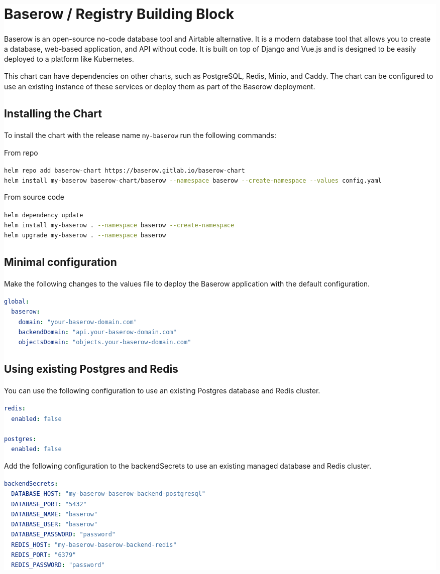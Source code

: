 # Baserow / Registry Building Block

Baserow is an open-source no-code database tool and Airtable alternative. It is a modern database tool that allows you to create a database, web-based application, and API without code. It is built on top of Django and Vue.js and is designed to be easily deployed to a platform like Kubernetes.

This chart can have dependencies on other charts, such as PostgreSQL, Redis, Minio, and Caddy. The chart can be configured to use an existing instance of these services or deploy them as part of the Baserow deployment.

## Installing the Chart

To install the chart with the release name `my-baserow` run the following commands:

From repo
```bash
helm repo add baserow-chart https://baserow.gitlab.io/baserow-chart
helm install my-baserow baserow-chart/baserow --namespace baserow --create-namespace --values config.yaml
```

From source code
```bash
helm dependency update
helm install my-baserow . --namespace baserow --create-namespace
helm upgrade my-baserow . --namespace baserow
```

## Minimal configuration

Make the following changes to the values file to deploy the Baserow application with the default configuration.

```yaml
global:
  baserow:
    domain: "your-baserow-domain.com"
    backendDomain: "api.your-baserow-domain.com"
    objectsDomain: "objects.your-baserow-domain.com"
```

## Using existing Postgres and Redis

You can use the following configuration to use an existing Postgres database and Redis cluster.

```yaml
redis:
  enabled: false

postgres:
  enabled: false
```

Add the following configuration to the backendSecrets to use an existing managed database and Redis cluster. 
```yaml
backendSecrets:
  DATABASE_HOST: "my-baserow-baserow-backend-postgresql"
  DATABASE_PORT: "5432"
  DATABASE_NAME: "baserow"
  DATABASE_USER: "baserow"
  DATABASE_PASSWORD: "password"
  REDIS_HOST: "my-baserow-baserow-backend-redis"
  REDIS_PORT: "6379"
  REDIS_PASSWORD: "password"
```
